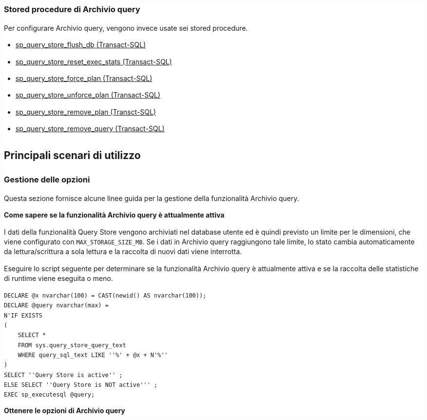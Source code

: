 ### <a name="query-store-stored-procedures"></a>Stored procedure di Archivio query
 Per configurare Archivio query, vengono invece usate sei stored procedure.

-   [sp_query_store_flush_db &#40;Transact-SQL&#41;](/sql/relational-databases/system-stored-procedures/sp-query-store-flush-db-transact-sql)

-   [sp_query_store_reset_exec_stats &#40;Transact-SQL&#41;](/sql/relational-databases/system-stored-procedures/sp-query-store-reset-exec-stats-transact-sql)

-   [sp_query_store_force_plan &#40;Transact-SQL&#41;](/sql/relational-databases/system-stored-procedures/sp-query-store-force-plan-transact-sql)

-   [sp_query_store_unforce_plan &#40;Transact-SQL&#41;](/sql/relational-databases/system-stored-procedures/sp-query-store-unforce-plan-transact-sql)

-   [sp_query_store_remove_plan &#40;Transct-SQL&#41;](/sql/relational-databases/system-stored-procedures/sp-query-store-remove-plan-transct-sql)

-   [sp_query_store_remove_query &#40;Transact-SQL&#41;](/sql/relational-databases/system-stored-procedures/sp-query-store-remove-query-transact-sql)



##  <a name="key-usage-scenarios"></a><a name="Scenarios"></a> Principali scenari di utilizzo

###  <a name="option-management"></a><a name="OptionMgmt"></a> Gestione delle opzioni
 Questa sezione fornisce alcune linee guida per la gestione della funzionalità Archivio query.

 **Come sapere se la funzionalità Archivio query è attualmente attiva**

 I dati della funzionalità Query Store vengono archiviati nel database utente ed è quindi previsto un limite per le dimensioni, che viene configurato con `MAX_STORAGE_SIZE_MB`. Se i dati in Archivio query raggiungono tale limite, lo stato cambia automaticamente da lettura/scrittura a sola lettura e la raccolta di nuovi dati viene interrotta.

 Eseguire lo script seguente per determinare se la funzionalità Archivio query è attualmente attiva e se la raccolta delle statistiche di runtime viene eseguita o meno.

```
DECLARE @x nvarchar(100) = CAST(newid() AS nvarchar(100));
DECLARE @query nvarchar(max) = 
N'IF EXISTS
(
    SELECT * 
    FROM sys.query_store_query_text 
    WHERE query_sql_text LIKE ''%' + @x + N'%''
)
SELECT ''Query Store is active'' ;
ELSE SELECT ''Query Store is NOT active''' ;
EXEC sp_executesql @query;
```

 **Ottenere le opzioni di Archivio query**
